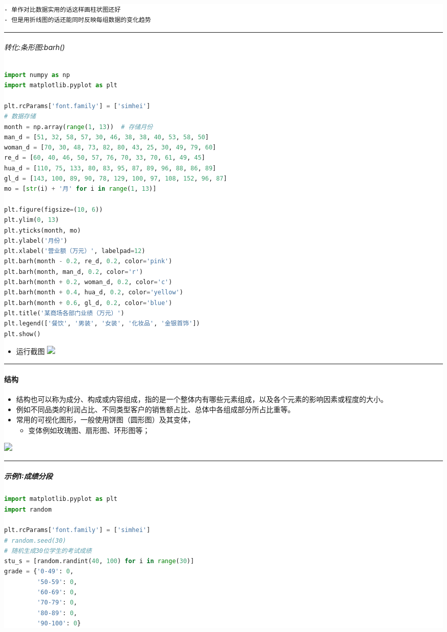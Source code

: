     - 单作对比数据实用的话这样画柱状图还好
    - 但是用折线图的话还能同时反映每组数据的变化趋势

---
###### 转化:条形图:barh()
```python
import numpy as np
import matplotlib.pyplot as plt

plt.rcParams['font.family'] = ['simhei']
# 数据存储
month = np.array(range(1, 13))  # 存储月份
man_d = [51, 32, 58, 57, 30, 46, 38, 38, 40, 53, 58, 50]
woman_d = [70, 30, 48, 73, 82, 80, 43, 25, 30, 49, 79, 60]
re_d = [60, 40, 46, 50, 57, 76, 70, 33, 70, 61, 49, 45]
hua_d = [110, 75, 133, 80, 83, 95, 87, 89, 96, 88, 86, 89]
gl_d = [143, 100, 89, 90, 78, 129, 100, 97, 108, 152, 96, 87]
mo = [str(i) + '月' for i in range(1, 13)]

plt.figure(figsize=(10, 6))
plt.ylim(0, 13)
plt.yticks(month, mo)
plt.ylabel('月份')
plt.xlabel('营业额（万元）', labelpad=12)
plt.barh(month - 0.2, re_d, 0.2, color='pink')
plt.barh(month, man_d, 0.2, color='r')
plt.barh(month + 0.2, woman_d, 0.2, color='c')
plt.barh(month + 0.4, hua_d, 0.2, color='yellow')
plt.barh(month + 0.6, gl_d, 0.2, color='blue')
plt.title('某商场各部门业绩（万元）')
plt.legend(['餐饮', '男装', '女装', '化妆品', '金银首饰'])
plt.show()

```
- 运行截图
  ![](../../res/img/BigDataMicroMajor/Python/商场各部门业绩5_条形图.png)


---
#### 结构
- 结构也可以称为成分、构成或内容组成，指的是一个整体内有哪些元素组成，以及各个元素的影响因素或程度的大小。
- 例如不同品类的利润占比、不同类型客户的销售额占比、总体中各组成部分所占比重等。
- 常用的可视化图形，一般使用饼图（圆形图）及其变体，
  - 变体例如玫瑰图、扇形图、环形图等；

![](../../res/img/BigDataMicroMajor/Python/绘图-结构-1.png)


---
##### 示例1:成绩分段
```python
import matplotlib.pyplot as plt
import random

plt.rcParams['font.family'] = ['simhei']
# random.seed(30)
# 随机生成30位学生的考试成绩
stu_s = [random.randint(40, 100) for i in range(30)]
grade = {'0-49': 0,
         '50-59': 0,
         '60-69': 0,
         '70-79': 0,
         '80-89': 0,
         '90-100': 0}
```